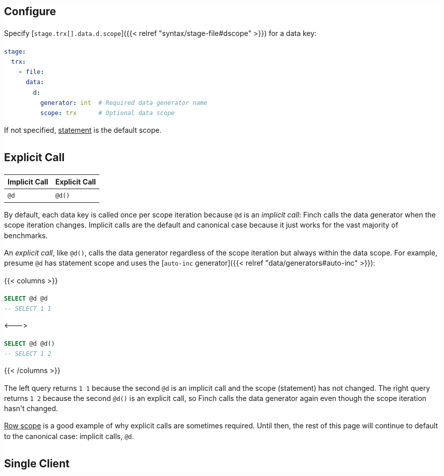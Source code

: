 ## Configure

Specify [`stage.trx[].data.d.scope`]({{< relref "syntax/stage-file#dscope" >}}) for a data key:

```yaml
stage:
  trx:
    - file:
      data:
        d:
          generator: int  # Required data generator name
          scope: trx      # Optional data scope
```

If not specified, [statement](#statement) is the default scope.

## Explicit Call

|Implicit Call|Explicit Call|
|-------------|-------------|
|`@d`|`@d()`|

By default, each data key is called once per scope iteration because `@d` is an _implicit call_: Finch calls the data generator when the scope iteration changes.
Implicit calls are the default and canonical case because it just works for the vast majority of benchmarks.

An _explicit call_, like `@d()`, calls the data generator regardless of the scope iteration but always within the data scope.
For example, presume `@d` has statement scope and uses the [`auto-inc` generator]({{< relref "data/generators#auto-inc" >}}):

{{< columns >}}
```sql
SELECT @d @d
-- SELECT 1 1
```
<---> 
```sql
SELECT @d @d()
-- SELECT 1 2
```

{{< /columns >}}

The left query returns `1 1` because the second `@d` is an implicit call and the scope (statement) has not changed.
The right query returns `1 2` because the second `@d()` is an explicit call, so Finch calls the data generator again even though the scope iteration hasn't changed.

[Row scope](#row) is a good example of why explicit calls are sometimes required.
Until then, the rest of this page will continue to default to the canonical case: implicit calls, `@d`.

## Single Client
